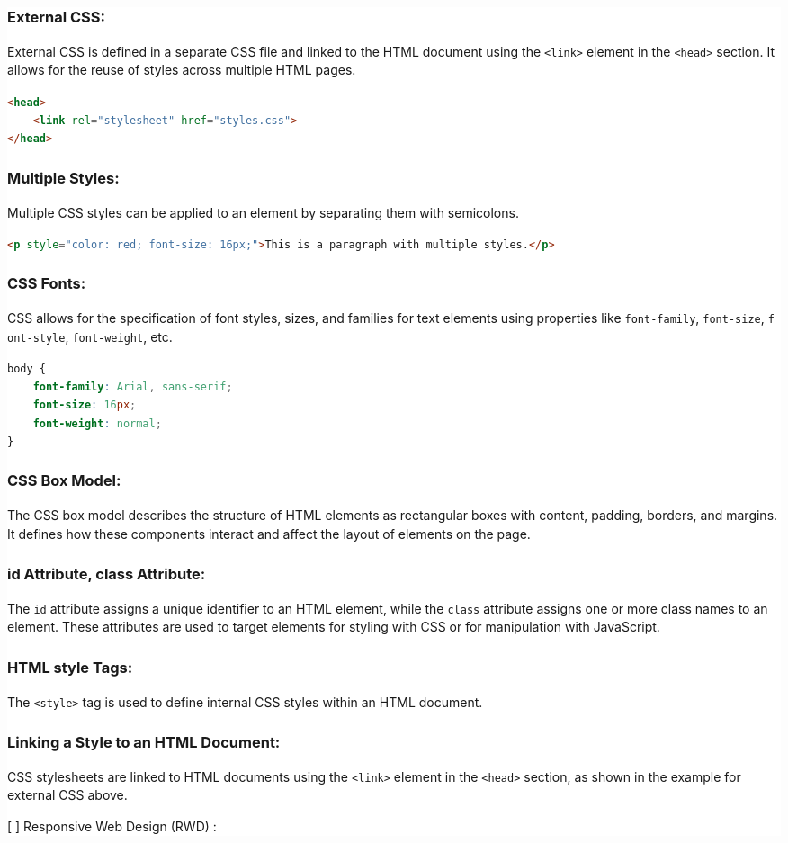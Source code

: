 ### External CSS:

External CSS is defined in a separate CSS file and linked to the HTML document using the `<link>` element in the `<head>` section. It allows for the reuse of styles across multiple HTML pages.

```html
<head>
    <link rel="stylesheet" href="styles.css">
</head>
```

### Multiple Styles:

Multiple CSS styles can be applied to an element by separating them with semicolons.

```html
<p style="color: red; font-size: 16px;">This is a paragraph with multiple styles.</p>
```

### CSS Fonts:

CSS allows for the specification of font styles, sizes, and families for text elements using properties like `font-family`, `font-size`, `font-style`, `font-weight`, etc.

```css
body {
    font-family: Arial, sans-serif;
    font-size: 16px;
    font-weight: normal;
}
```

### CSS Box Model:

The CSS box model describes the structure of HTML elements as rectangular boxes with content, padding, borders, and margins. It defines how these components interact and affect the layout of elements on the page.

### id Attribute, class Attribute:

The `id` attribute assigns a unique identifier to an HTML element, while the `class` attribute assigns one or more class names to an element. These attributes are used to target elements for styling with CSS or for manipulation with JavaScript.

### HTML style Tags:

The `<style>` tag is used to define internal CSS styles within an HTML document.

### Linking a Style to an HTML Document:

CSS stylesheets are linked to HTML documents using the `<link>` element in the `<head>` section, as shown in the example for external CSS above.

[ ] Responsive Web Design (RWD) :
